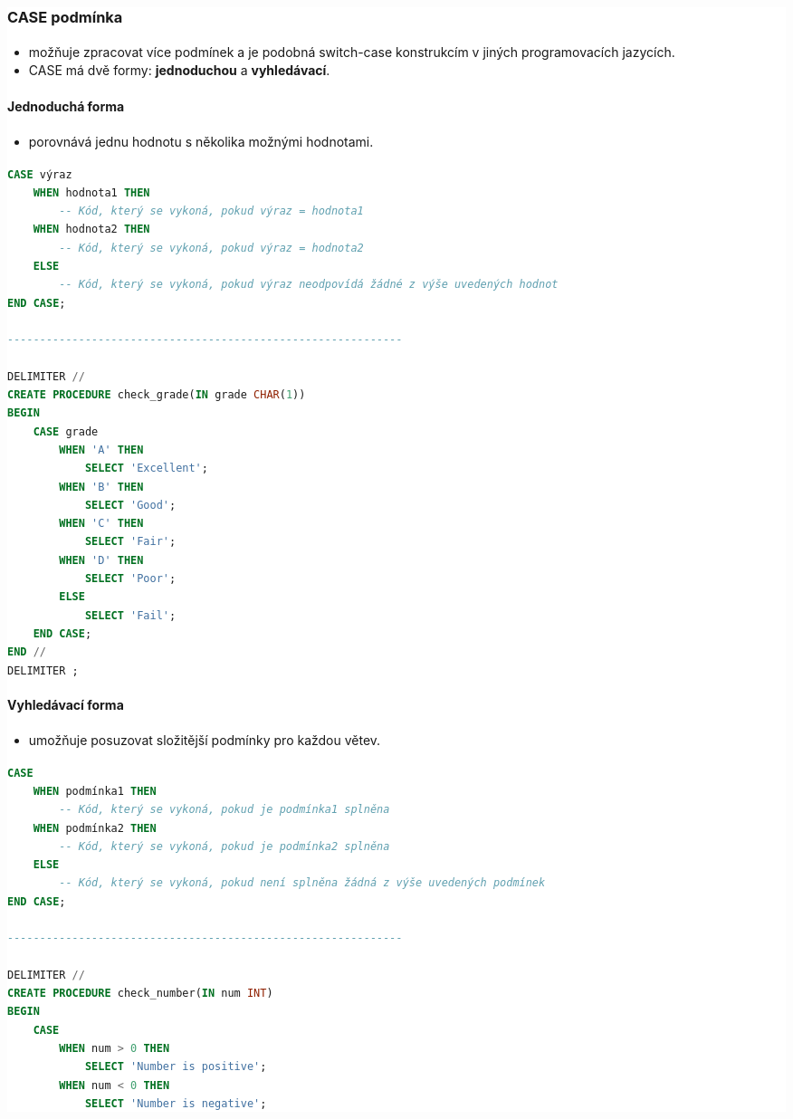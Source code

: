 ### CASE podmínka

- možňuje zpracovat více podmínek a je podobná switch-case konstrukcím v jiných programovacích jazycích. 
- CASE má dvě formy: **jednoduchou** a **vyhledávací**.

#### Jednoduchá forma

- porovnává jednu hodnotu s několika možnými hodnotami.


```sql
CASE výraz
    WHEN hodnota1 THEN
        -- Kód, který se vykoná, pokud výraz = hodnota1
    WHEN hodnota2 THEN
        -- Kód, který se vykoná, pokud výraz = hodnota2
    ELSE
        -- Kód, který se vykoná, pokud výraz neodpovídá žádné z výše uvedených hodnot
END CASE;

-------------------------------------------------------------

DELIMITER //
CREATE PROCEDURE check_grade(IN grade CHAR(1))
BEGIN
    CASE grade
        WHEN 'A' THEN
            SELECT 'Excellent';
        WHEN 'B' THEN
            SELECT 'Good';
        WHEN 'C' THEN
            SELECT 'Fair';
        WHEN 'D' THEN
            SELECT 'Poor';
        ELSE
            SELECT 'Fail';
    END CASE;
END //
DELIMITER ;
```

#### Vyhledávací forma

- umožňuje posuzovat složitější podmínky pro každou větev.

```sql
CASE
    WHEN podmínka1 THEN
        -- Kód, který se vykoná, pokud je podmínka1 splněna
    WHEN podmínka2 THEN
        -- Kód, který se vykoná, pokud je podmínka2 splněna
    ELSE
        -- Kód, který se vykoná, pokud není splněna žádná z výše uvedených podmínek
END CASE;

-------------------------------------------------------------

DELIMITER //
CREATE PROCEDURE check_number(IN num INT)
BEGIN
    CASE
        WHEN num > 0 THEN
            SELECT 'Number is positive';
        WHEN num < 0 THEN
            SELECT 'Number is negative';
```
